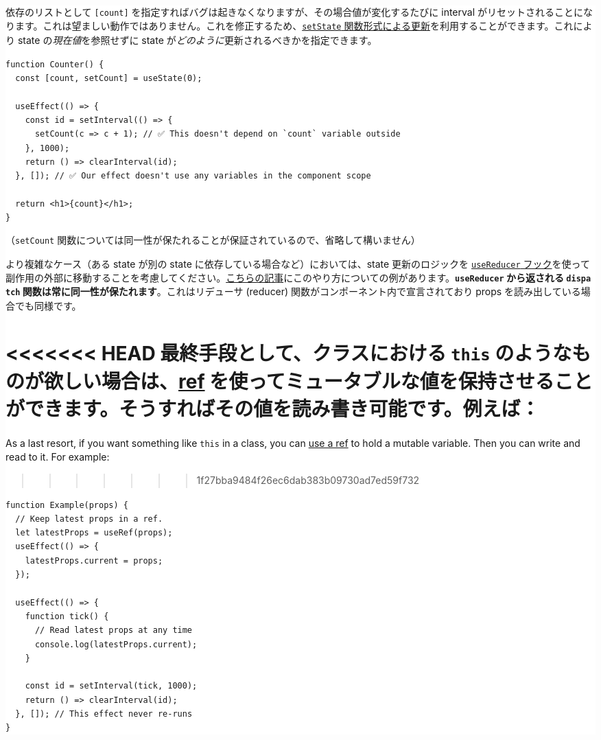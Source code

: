 
依存のリストとして `[count]` を指定すればバグは起きなくなりますが、その場合値が変化するたびに interval がリセットされることになります。これは望ましい動作ではありません。これを修正するため、[`setState` 関数形式による更新](/docs/hooks-reference.html#functional-updates)を利用することができます。これにより state の*現在値*を参照せずに state が*どのように*更新されるべきかを指定できます。

```js{6,9}
function Counter() {
  const [count, setCount] = useState(0);

  useEffect(() => {
    const id = setInterval(() => {
      setCount(c => c + 1); // ✅ This doesn't depend on `count` variable outside
    }, 1000);
    return () => clearInterval(id);
  }, []); // ✅ Our effect doesn't use any variables in the component scope

  return <h1>{count}</h1>;
}
```

（`setCount` 関数については同一性が保たれることが保証されているので、省略して構いません）

より複雑なケース（ある state が別の state に依存している場合など）においては、state 更新のロジックを [`useReducer` フック](/docs/hooks-reference.html#usereducer)を使って副作用の外部に移動することを考慮してください。[こちらの記事](https://adamrackis.dev/state-and-use-reducer/)にこのやり方についての例があります。**`useReducer` から返される `dispatch` 関数は常に同一性が保たれます**。これはリデューサ (reducer) 関数がコンポーネント内で宣言されており props を読み出している場合でも同様です。

<<<<<<< HEAD
最終手段として、クラスにおける `this` のようなものが欲しい場合は、[ref](/docs/hooks-faq.html#is-there-something-like-instance-variables) を使ってミュータブルな値を保持させることができます。そうすればその値を読み書き可能です。例えば：
=======
As a last resort, if you want something like `this` in a class, you can [use a ref](/docs/hooks-faq.html#is-there-something-like-instance-variables) to hold a mutable variable. Then you can write and read to it. For example:
>>>>>>> 1f27bba9484f26ec6dab383b09730ad7ed59f732

```js{2-6,10-11,16}
function Example(props) {
  // Keep latest props in a ref.
  let latestProps = useRef(props);
  useEffect(() => {
    latestProps.current = props;
  });

  useEffect(() => {
    function tick() {
      // Read latest props at any time
      console.log(latestProps.current);
    }

    const id = setInterval(tick, 1000);
    return () => clearInterval(id);
  }, []); // This effect never re-runs
}
```
